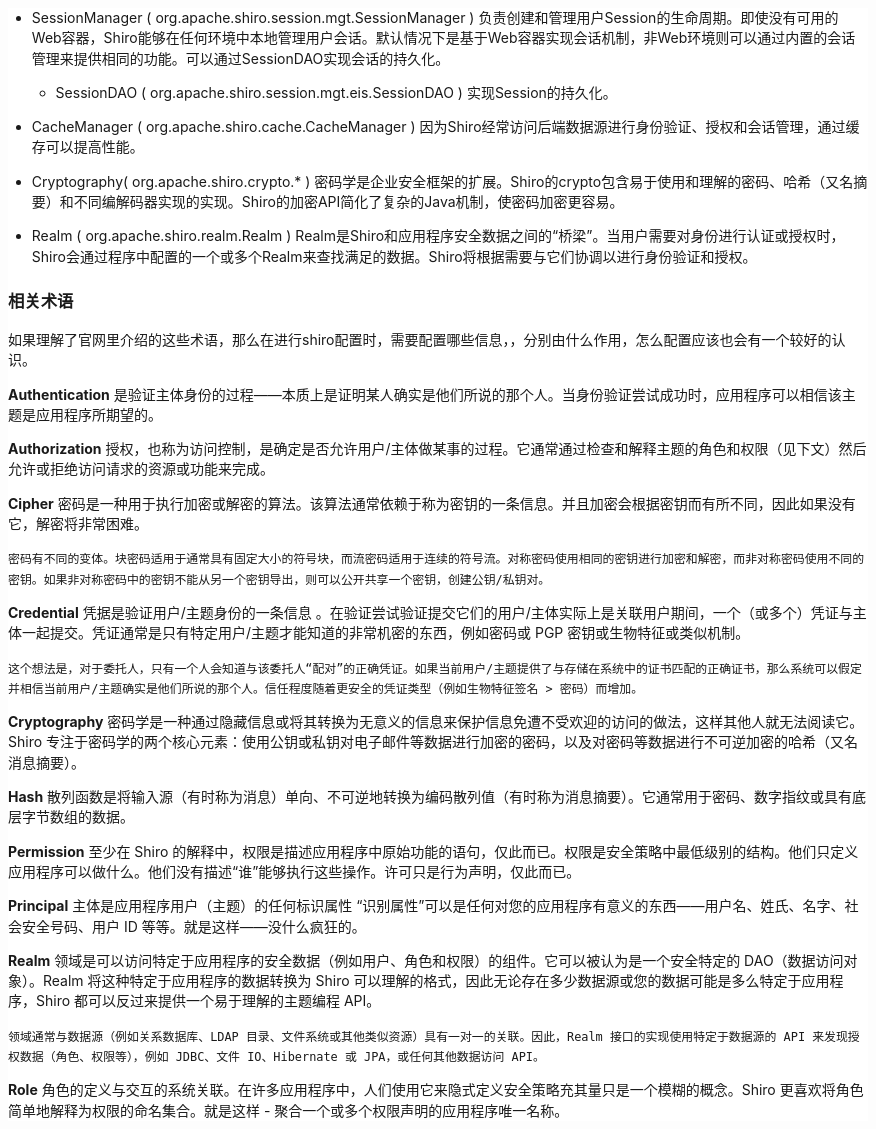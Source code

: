    + SessionManager ( org.apache.shiro.session.mgt.SessionManager ) 负责创建和管理用户Session的生命周期。即使没有可用的Web容器，Shiro能够在任何环境中本地管理用户会话。默认情况下是基于Web容器实现会话机制，非Web环境则可以通过内置的会话管理来提供相同的功能。可以通过SessionDAO实现会话的持久化。

     - SessionDAO ( org.apache.shiro.session.mgt.eis.SessionDAO ) 实现Session的持久化。

   + CacheManager ( org.apache.shiro.cache.CacheManager ) 因为Shiro经常访问后端数据源进行身份验证、授权和会话管理，通过缓存可以提高性能。

   + Cryptography( org.apache.shiro.crypto.\* ) 密码学是企业安全框架的扩展。Shiro的crypto包含易于使用和理解的密码、哈希（又名摘要）和不同编解码器实现的实现。Shiro的加密API简化了复杂的Java机制，使密码加密更容易。

   + Realm ( org.apache.shiro.realm.Realm ) Realm是Shiro和应用程序安全数据之间的“桥梁”。当用户需要对身份进行认证或授权时，Shiro会通过程序中配置的一个或多个Realm来查找满足的数据。Shiro将根据需要与它们协调以进行身份​​验证和授权。

### 相关术语

   如果理解了官网里介绍的这些术语，那么在进行shiro配置时，需要配置哪些信息，，分别由什么作用，怎么配置应该也会有一个较好的认识。

   **Authentication**
     是验证主体身份的过程——本质上是证明某人确实是他们所说的那个人。当身份验证尝试成功时，应用程序可以相信该主题是应用程序所期望的。

   **Authorization**
	授权，也称为访问控制，是确定是否允许用户/主体做某事的过程。它通常通过检查和解释主题的角色和权限（见下文）然后允许或拒绝访问请求的资源或功能来完成。

   **Cipher**
	密码是一种用于执行加密或解密的算法。该算法通常依赖于称为密钥的一条信息。并且加密会根据密钥而有所不同，因此如果没有它，解密将非常困难。

	密码有不同的变体。块密码适用于通常具有固定大小的符号块，而流密码适用于连续的符号流。对称密码使用相同的密钥进行加密和解密，而非对称密码使用不同的密钥。如果非对称密码中的密钥不能从另一个密钥导出，则可以公开共享一个密钥，创建公钥/私钥对。

   **Credential**
	凭据是验证用户/主题身份的一条信息
	。在验证尝试验证提交它们的用户/主体实际上是关联用户期间，一个（或多个）凭证与主体一起提交。凭证通常是只有特定用户/主题才能知道的非常机密的东西，例如密码或 PGP 密钥或生物特征或类似机制。

	这个想法是，对于委托人，只有一个人会知道与该委托人“配对”的正确凭证。如果当前用户/主题提供了与存储在系统中的证书匹配的正确证书，那么系统可以假定并相信当前用户/主题确实是他们所说的那个人。信任程度随着更安全的凭证类型（例如生物特征签名 > 密码）而增加。

   **Cryptography**
	密码学是一种通过隐藏信息或将其转换为无意义的信息来保护信息免遭不受欢迎的访问的做法，这样其他人就无法阅读它。Shiro 专注于密码学的两个核心元素：使用公钥或私钥对电子邮件等数据进行加密的密码，以及对密码等数据进行不可逆加密的哈希（又名消息摘要）。

   **Hash**
	散列函数是将输入源（有时称为消息）单向、不可逆地转换为编码散列值（有时称为消息摘要）。它通常用于密码、数字指纹或具有底层字节数组的数据。

   **Permission**
	至少在 Shiro 的解释中，权限是描述应用程序中原始功能的语句，仅此而已。权限是安全策略中最低级别的结构。他们只定义应用程序可以做什么。他们没有描述“谁”能够执行这些操作。许可只是行为声明，仅此而已。

   **Principal**
	主体是应用程序用户（主题）的任何标识属性
	“识别属性”可以是任何对您的应用程序有意义的东西——用户名、姓氏、名字、社会安全号码、用户 ID 等等。就是这样——没什么疯狂的。

   **Realm**
	领域是可以访问特定于应用程序的安全数据（例如用户、角色和权限）的组件。它可以被认为是一个安全特定的 DAO（数据访问对象）。Realm 将这种特定于应用程序的数据转换为 Shiro 可以理解的格式，因此无论存在多少数据源或您的数据可能是多么特定于应用程序，Shiro 都可以反过来提供一个易于理解的主题编程 API。

	领域通常与数据源（例如关系数据库、LDAP 目录、文件系统或其他类似资源）具有一对一的关联。因此，Realm 接口的实现使用特定于数据源的 API 来发现授权数据（角色、权限等），例如 JDBC、文件 IO、Hibernate 或 JPA，或任何其他数据访问 API。

   **Role**
   角色的定义与交互的系统关联。在许多应用程序中，人们使用它来隐式定义安全策略充其量只是一个模糊的概念。Shiro 更喜欢将角色简单地解释为权限的命名集合。就是这样 - 聚合一个或多个权限声明的应用程序唯一名称。
